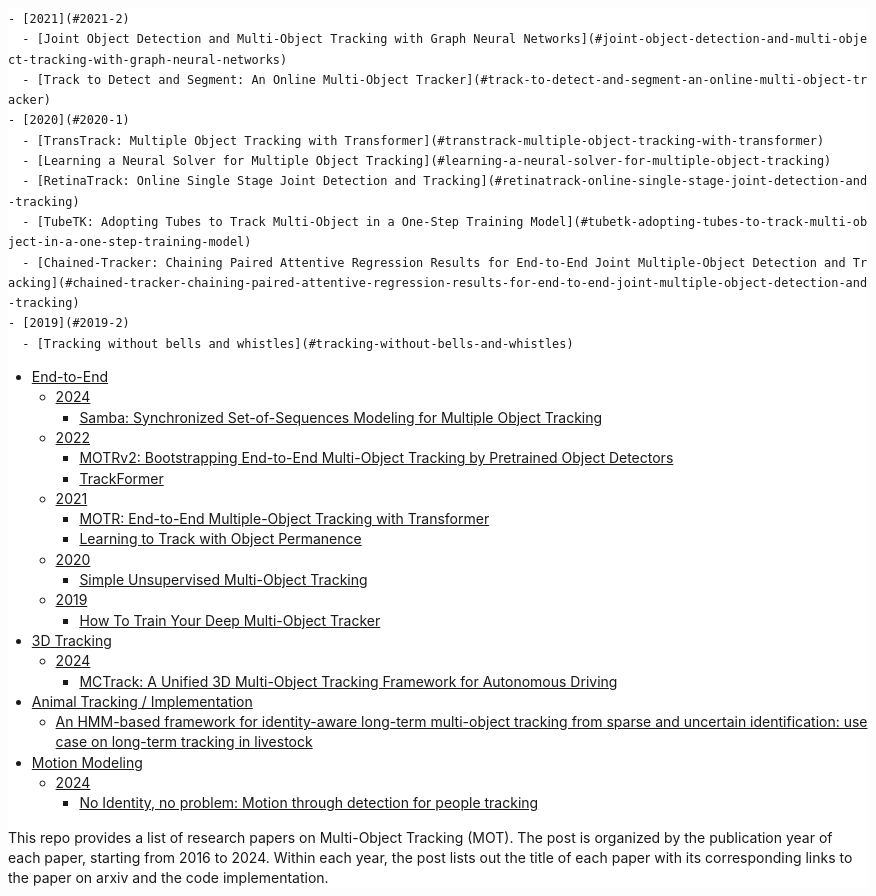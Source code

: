    - [2021](#2021-2)
      - [Joint Object Detection and Multi-Object Tracking with Graph Neural Networks](#joint-object-detection-and-multi-object-tracking-with-graph-neural-networks)
      - [Track to Detect and Segment: An Online Multi-Object Tracker](#track-to-detect-and-segment-an-online-multi-object-tracker)
    - [2020](#2020-1)
      - [TransTrack: Multiple Object Tracking with Transformer](#transtrack-multiple-object-tracking-with-transformer)
      - [Learning a Neural Solver for Multiple Object Tracking](#learning-a-neural-solver-for-multiple-object-tracking)
      - [RetinaTrack: Online Single Stage Joint Detection and Tracking](#retinatrack-online-single-stage-joint-detection-and-tracking)
      - [TubeTK: Adopting Tubes to Track Multi-Object in a One-Step Training Model](#tubetk-adopting-tubes-to-track-multi-object-in-a-one-step-training-model)
      - [Chained-Tracker: Chaining Paired Attentive Regression Results for End-to-End Joint Multiple-Object Detection and Tracking](#chained-tracker-chaining-paired-attentive-regression-results-for-end-to-end-joint-multiple-object-detection-and-tracking)
    - [2019](#2019-2)
      - [Tracking without bells and whistles](#tracking-without-bells-and-whistles)
  - [End-to-End](#end-to-end)
    - [2024](#2024-2)
      - [Samba: Synchronized Set-of-Sequences Modeling for Multiple Object Tracking](#samba-synchronized-set-of-sequences-modeling-for-multiple-object-tracking)
    - [2022](#2022-3)
      - [MOTRv2: Bootstrapping End-to-End Multi-Object Tracking by Pretrained Object Detectors](#motrv2-bootstrapping-end-to-end-multi-object-tracking-by-pretrained-object-detectors)
      - [TrackFormer](#trackformer)
    - [2021](#2021-3)
      - [MOTR: End-to-End Multiple-Object Tracking with Transformer](#motr-end-to-end-multiple-object-tracking-with-transformer)
      - [Learning to Track with Object Permanence](#learning-to-track-with-object-permanence)
    - [2020](#2020-2)
      - [Simple Unsupervised Multi-Object Tracking](#simple-unsupervised-multi-object-tracking)
    - [2019](#2019-3)
      - [How To Train Your Deep Multi-Object Tracker](#how-to-train-your-deep-multi-object-tracker)
  - [3D Tracking](#3d-tracking)
    - [2024](#2024-3)
      - [MCTrack: A Unified 3D Multi-Object Tracking Framework for Autonomous Driving](#mctrack-a-unified-3d-multi-object-tracking-framework-for-autonomous-driving)
  - [Animal Tracking / Implementation](#animal-tracking--implementation)
      - [An HMM-based framework for identity-aware long-term multi-object tracking from sparse and uncertain identification: use case on long-term tracking in livestock](#an-hmm-based-framework-for-identity-aware-long-term-multi-object-tracking-from-sparse-and-uncertain-identification-use-case-on-long-term-tracking-in-livestock)
  - [Motion Modeling](#motion-modeling)
    - [2024](#2024-4)
      - [No Identity, no problem: Motion through detection for people tracking](#no-identity-no-problem-motion-through-detection-for-people-tracking)


This repo provides a list of research papers on Multi-Object Tracking (MOT). The post is organized by the publication year of each paper, starting from 2016 to 2024.
Within each year, the post lists out the title of each paper with its corresponding links to the paper on arxiv and the code implementation.
